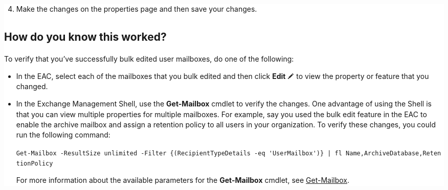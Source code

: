 4.  Make the changes on the properties page and then save your changes.

## How do you know this worked?

To verify that you’ve successfully bulk edited user mailboxes, do one of the following:

  - In the EAC, select each of the mailboxes that you bulk edited and then click **Edit** ![Edit icon](images/JJ218640.6f53ccb2-1f13-4c02-bea0-30690e6ea71d(EXCHG.150).gif "Edit icon") to view the property or feature that you changed.

  - In the Exchange Management Shell, use the **Get-Mailbox** cmdlet to verify the changes. One advantage of using the Shell is that you can view multiple properties for multiple mailboxes. For example, say you used the bulk edit feature in the EAC to enable the archive mailbox and assign a retention policy to all users in your organization. To verify these changes, you could run the following command:
    
        Get-Mailbox -ResultSize unlimited -Filter {(RecipientTypeDetails -eq 'UserMailbox')} | fl Name,ArchiveDatabase,RetentionPolicy
    
    For more information about the available parameters for the **Get-Mailbox** cmdlet, see [Get-Mailbox](https://technet.microsoft.com/en-us/library/bb123685\(v=exchg.150\)).

